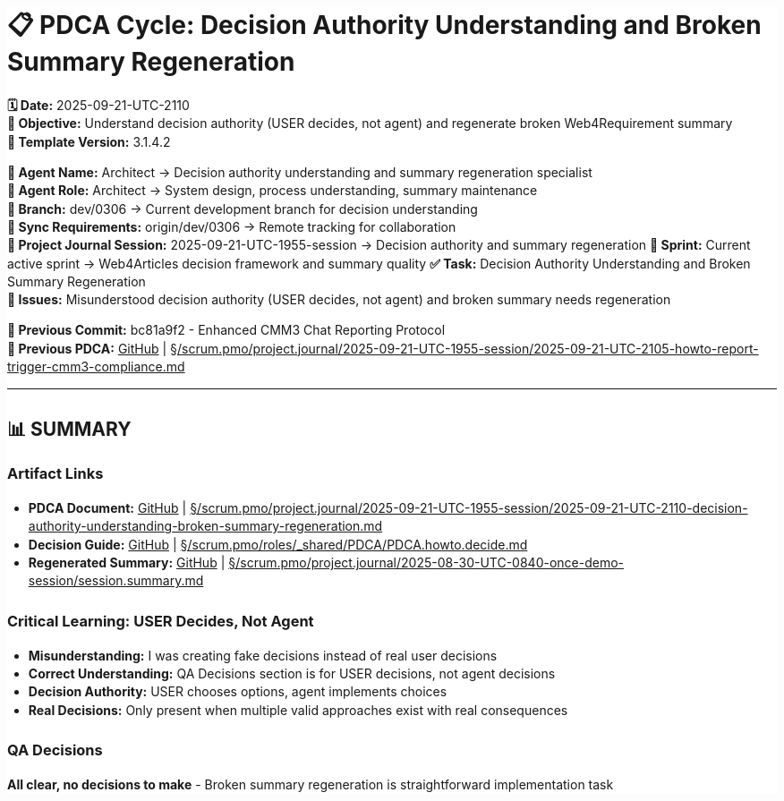 # 📋 **PDCA Cycle: Decision Authority Understanding and Broken Summary Regeneration**

**🗓️ Date:** 2025-09-21-UTC-2110  
**🎯 Objective:** Understand decision authority (USER decides, not agent) and regenerate broken Web4Requirement summary  
**🎯 Template Version:** 3.1.4.2  

**👤 Agent Name:** Architect → Decision authority understanding and summary regeneration specialist  
**👤 Agent Role:** Architect → System design, process understanding, summary maintenance  
**👤 Branch:** dev/0306 → Current development branch for decision understanding  
**🔄 Sync Requirements:** origin/dev/0306 → Remote tracking for collaboration  
**🎯 Project Journal Session:** 2025-09-21-UTC-1955-session → Decision authority and summary regeneration
**🎯 Sprint:** Current active sprint → Web4Articles decision framework and summary quality
**✅ Task:** Decision Authority Understanding and Broken Summary Regeneration  
**🚨 Issues:** Misunderstood decision authority (USER decides, not agent) and broken summary needs regeneration  

**📎 Previous Commit:** bc81a9f2 - Enhanced CMM3 Chat Reporting Protocol  
**🔗 Previous PDCA:** [GitHub](https://github.com/Cerulean-Circle-GmbH/Web4Articles/blob/dev/0306/scrum.pmo/project.journal/2025-09-21-UTC-1955-session/2025-09-21-UTC-2105-howto-report-trigger-cmm3-compliance.md) | [§/scrum.pmo/project.journal/2025-09-21-UTC-1955-session/2025-09-21-UTC-2105-howto-report-trigger-cmm3-compliance.md](./2025-09-21-UTC-2105-howto-report-trigger-cmm3-compliance.md)

---

## **📊 SUMMARY**

### **Artifact Links**
- **PDCA Document:** [GitHub]({{GITHUB_URL_TO_BE_ADDED}}) | [§/scrum.pmo/project.journal/2025-09-21-UTC-1955-session/2025-09-21-UTC-2110-decision-authority-understanding-broken-summary-regeneration.md](./2025-09-21-UTC-2110-decision-authority-understanding-broken-summary-regeneration.md)
- **Decision Guide:** [GitHub](https://github.com/Cerulean-Circle-GmbH/Web4Articles/blob/dev/0306/scrum.pmo/roles/_shared/PDCA/PDCA.howto.decide.md) | [§/scrum.pmo/roles/_shared/PDCA/PDCA.howto.decide.md](../../scrum.pmo/roles/_shared/PDCA/PDCA.howto.decide.md)
- **Regenerated Summary:** [GitHub](https://github.com/Cerulean-Circle-GmbH/Web4Articles/blob/dev/0306/scrum.pmo/project.journal/2025-08-30-UTC-0840-once-demo-session/session.summary.md) | [§/scrum.pmo/project.journal/2025-08-30-UTC-0840-once-demo-session/session.summary.md](../scrum.pmo/project.journal/2025-08-30-UTC-0840-once-demo-session/session.summary.md)

### **Critical Learning: USER Decides, Not Agent**
- **Misunderstanding:** I was creating fake decisions instead of real user decisions
- **Correct Understanding:** QA Decisions section is for USER decisions, not agent decisions
- **Decision Authority:** USER chooses options, agent implements choices
- **Real Decisions:** Only present when multiple valid approaches exist with real consequences

### **QA Decisions**
**All clear, no decisions to make** - Broken summary regeneration is straightforward implementation task
